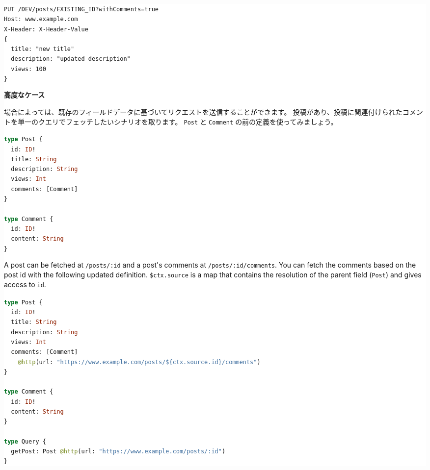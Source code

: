 ```
PUT /DEV/posts/EXISTING_ID?withComments=true
Host: www.example.com
X-Header: X-Header-Value
{
  title: "new title"
  description: "updated description"
  views: 100
}
```

**高度なケース**

場合によっては、既存のフィールドデータに基づいてリクエストを送信することができます。 投稿があり、投稿に関連付けられたコメントを単一のクエリでフェッチしたいシナリオを取ります。 `Post` と `Comment` の前の定義を使ってみましょう。


```graphql
type Post {
  id: ID!
  title: String
  description: String
  views: Int
  comments: [Comment]
}

type Comment {
  id: ID!
  content: String
}
```

A post can be fetched at `/posts/:id` and a post's comments at `/posts/:id/comments`. You can fetch the comments based on the post id with the following updated definition. `$ctx.source` is a map that contains the resolution of the parent field (`Post`) and gives access to `id`.


```graphql
type Post {
  id: ID!
  title: String
  description: String
  views: Int
  comments: [Comment]
    @http(url: "https://www.example.com/posts/${ctx.source.id}/comments")
}

type Comment {
  id: ID!
  content: String
}

type Query {
  getPost: Post @http(url: "https://www.example.com/posts/:id")
}
```
